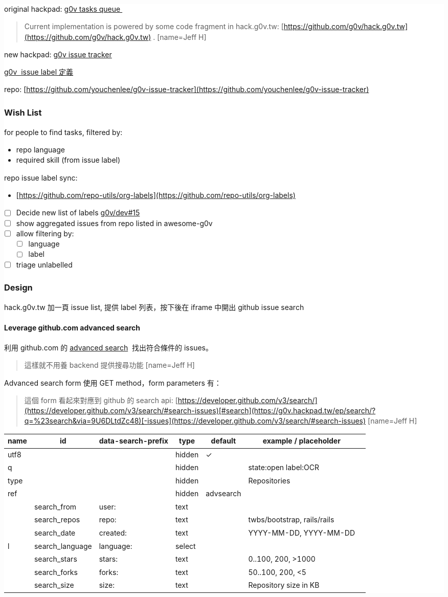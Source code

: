 
original hackpad: [g0v tasks queue ](https://g0v.hackpad.tw/1ngNLPX3mLr)
> Current implementation is powered by some code fragment in hack.g0v.tw: [https://github.com/g0v/hack.g0v.tw](https://github.com/g0v/hack.g0v.tw) .
> [name=Jeff H]

new hackpad: [g0v issue tracker](https://g0v.hackpad.tw/iZZmyUdY57c)

[g0v  issue label 定義](https://g0v.hackpad.tw/g0v-issue-label--L23ntanWnv7)

repo: [https://github.com/youchenlee/g0v-issue-tracker](https://github.com/youchenlee/g0v-issue-tracker)

### Wish List


for people to find tasks, filtered by:
- repo language
- required skill (from issue label)

repo issue label sync:
- [https://github.com/repo-utils/org-labels](https://github.com/repo-utils/org-labels)

- [ ] Decide new list of labels [g0v/dev#15](https://github.com/g0v/dev/issues/15)
- [ ] show aggregated issues from repo listed in awesome-g0v
- [ ] allow filtering by:
    - [ ] language
    - [ ] label
- [ ] triage unlabelled

### Design


hack.g0v.tw 加一頁 issue list, 提供 label 列表，按下後在 iframe 中開出 github issue search

#### Leverage github.com advanced search


利用 github.com 的 [advanced search](https://github.com/search/advanced)  找出符合條件的 issues。
> 這樣就不用養 backend 提供搜尋功能
> [name=Jeff H]


Advanced search form 使用 GET method，form parameters 有：
> 這個 form 看起來對應到 github 的 search api:  [https://developer.github.com/v3/search/](https://developer.github.com/v3/search/#search-issues)[#search](https://g0v.hackpad.tw/ep/search/?q=%23search&via=9U6DLtdZc48)[-issues](https://developer.github.com/v3/search/#search-issues)
> [name=Jeff H]


| name | id | data-search-prefix | type | default | example / placeholder |  |
| --- | --- | --- | --- | --- | --- | --- |
| utf8 |  |  | hidden | ✓ |  |  |
| q |  |  | hidden |  | state:open label:OCR |  |
| type |  |  | hidden |  | Repositories |  |
| ref |  |  | hidden | advsearch |  |  |
|  | search_from | user: | text |  |  |  |
|  | search_repos | repo: | text |  | twbs/bootstrap, rails/rails |  |
|  | search_date | created: | text |  | YYYY-MM-DD, YYYY-MM-DD |  |
| l | search_language | language: | select |  |  |  |
|  | search_stars | stars: | text |  | 0..100, 200, >1000 |  |
|  | search_forks | forks: | text |  | 50..100, 200, <5 |  |
|  | search_size | size: | text |  | Repository size in KB |  |
